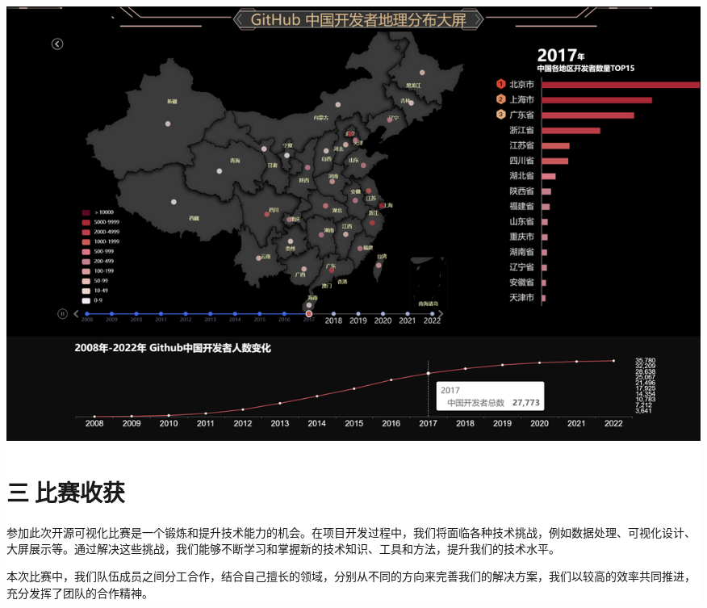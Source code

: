 ![image-20230930183218250](https://github.com/OS-HUBU/01-02-02-GitHubLocationView/blob/main/img/image2.png?raw=true)

# 三 比赛收获

参加此次开源可视化比赛是一个锻炼和提升技术能力的机会。在项目开发过程中，我们将面临各种技术挑战，例如数据处理、可视化设计、大屏展示等。通过解决这些挑战，我们能够不断学习和掌握新的技术知识、工具和方法，提升我们的技术水平。

本次比赛中，我们队伍成员之间分工合作，结合自己擅长的领域，分别从不同的方向来完善我们的解决方案，我们以较高的效率共同推进，充分发挥了团队的合作精神。
